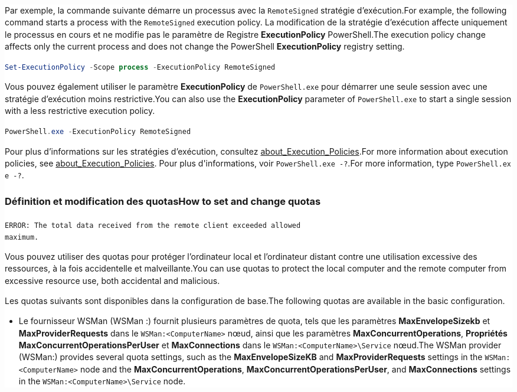 <span data-ttu-id="7c046-279">Par exemple, la commande suivante démarre un processus avec la `RemoteSigned` stratégie d’exécution.</span><span class="sxs-lookup"><span data-stu-id="7c046-279">For example, the following command starts a process with the `RemoteSigned` execution policy.</span></span> <span data-ttu-id="7c046-280">La modification de la stratégie d’exécution affecte uniquement le processus en cours et ne modifie pas le paramètre de Registre **ExecutionPolicy** PowerShell.</span><span class="sxs-lookup"><span data-stu-id="7c046-280">The execution policy change affects only the current process and does not change the PowerShell **ExecutionPolicy** registry setting.</span></span>

```powershell
Set-ExecutionPolicy -Scope process -ExecutionPolicy RemoteSigned
```

<span data-ttu-id="7c046-281">Vous pouvez également utiliser le paramètre **ExecutionPolicy** de `PowerShell.exe` pour démarrer une seule session avec une stratégie d’exécution moins restrictive.</span><span class="sxs-lookup"><span data-stu-id="7c046-281">You can also use the **ExecutionPolicy** parameter of `PowerShell.exe` to start a single session with a less restrictive execution policy.</span></span>

```powershell
PowerShell.exe -ExecutionPolicy RemoteSigned
```

<span data-ttu-id="7c046-282">Pour plus d’informations sur les stratégies d’exécution, consultez [about_Execution_Policies](about_Execution_Policies.md).</span><span class="sxs-lookup"><span data-stu-id="7c046-282">For more information about execution policies, see [about_Execution_Policies](about_Execution_Policies.md).</span></span> <span data-ttu-id="7c046-283">Pour plus d'informations, voir `PowerShell.exe -?`.</span><span class="sxs-lookup"><span data-stu-id="7c046-283">For more information, type `PowerShell.exe -?`.</span></span>

### <a name="how-to-set-and-change-quotas"></a><span data-ttu-id="7c046-284">Définition et modification des quotas</span><span class="sxs-lookup"><span data-stu-id="7c046-284">How to set and change quotas</span></span>

```
ERROR: The total data received from the remote client exceeded allowed
maximum.
```

<span data-ttu-id="7c046-285">Vous pouvez utiliser des quotas pour protéger l’ordinateur local et l’ordinateur distant contre une utilisation excessive des ressources, à la fois accidentelle et malveillante.</span><span class="sxs-lookup"><span data-stu-id="7c046-285">You can use quotas to protect the local computer and the remote computer from excessive resource use, both accidental and malicious.</span></span>

<span data-ttu-id="7c046-286">Les quotas suivants sont disponibles dans la configuration de base.</span><span class="sxs-lookup"><span data-stu-id="7c046-286">The following quotas are available in the basic configuration.</span></span>

- <span data-ttu-id="7c046-287">Le fournisseur WSMan (WSMan :) fournit plusieurs paramètres de quota, tels que les paramètres **MaxEnvelopeSizekb** et **MaxProviderRequests** dans le `WSMan:<ComputerName>` nœud, ainsi que les paramètres **MaxConcurrentOperations**, **Propriétés MaxConcurrentOperationsPerUser** et **MaxConnections** dans le `WSMan:<ComputerName>\Service` nœud.</span><span class="sxs-lookup"><span data-stu-id="7c046-287">The WSMan provider (WSMan:) provides several quota settings, such as the **MaxEnvelopeSizeKB** and **MaxProviderRequests** settings in the `WSMan:<ComputerName>` node and the **MaxConcurrentOperations**, **MaxConcurrentOperationsPerUser**, and **MaxConnections** settings in the `WSMan:<ComputerName>\Service` node.</span></span>
